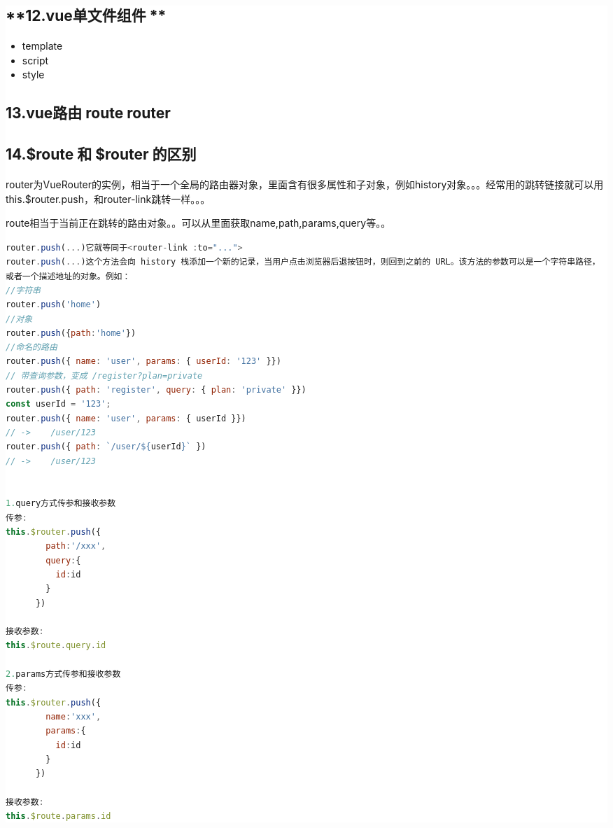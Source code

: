 

## **12.vue单文件组件 **

- template 
- script 
- style 

## **13.vue路由   route router**

## **14.$route 和 $router 的区别**

router为VueRouter的实例，相当于一个全局的路由器对象，里面含有很多属性和子对象，例如history对象。。。经常用的跳转链接就可以用this.$router.push，和router-link跳转一样。。。

route相当于当前正在跳转的路由对象。。可以从里面获取name,path,params,query等。。

```js
router.push(...)它就等同于<router-link :to="...">
router.push(...)这个方法会向 history 栈添加一个新的记录，当用户点击浏览器后退按钮时，则回到之前的 URL。该方法的参数可以是一个字符串路径，或者一个描述地址的对象。例如：
//字符串
router.push('home')
//对象
router.push({path:'home'})
//命名的路由
router.push({ name: 'user', params: { userId: '123' }})
// 带查询参数，变成 /register?plan=private
router.push({ path: 'register', query: { plan: 'private' }})
const userId = '123';
router.push({ name: 'user', params: { userId }})
// ->    /user/123
router.push({ path: `/user/${userId}` })
// ->    /user/123


1.query方式传参和接收参数
传参: 
this.$router.push({
        path:'/xxx',
        query:{
          id:id
        }
      })

接收参数:
this.$route.query.id

2.params方式传参和接收参数
传参: 
this.$router.push({
        name:'xxx',
        params:{
          id:id
        }
      })

接收参数:
this.$route.params.id
```
